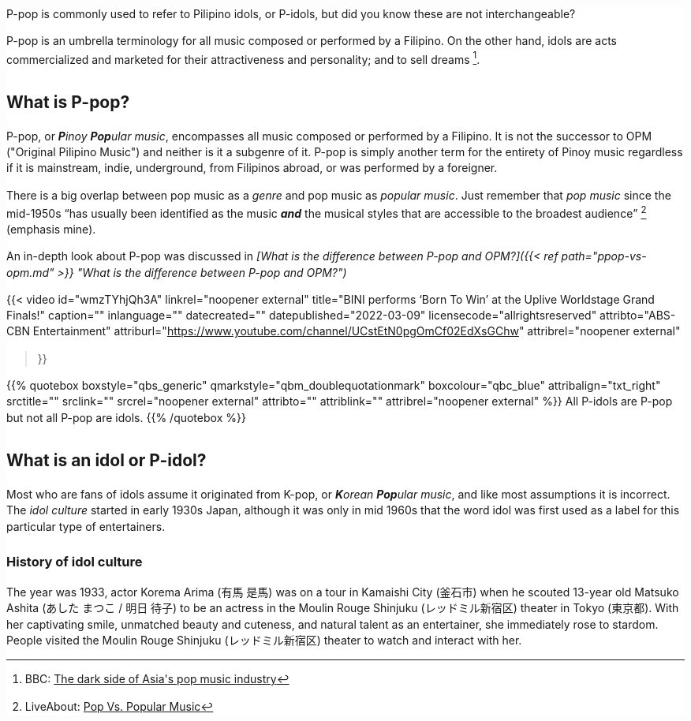 P-pop is commonly used to refer to Pilipino idols, or P-idols, but did you know these are not interchangeable?



P-pop is an umbrella terminology for all music composed or performed by a Filipino. On the other hand, idols are acts commercialized and marketed for their attractiveness and personality; and to sell dreams [^idols-bbc-asia-pop-music].

[^idols-bbc-asia-pop-music]: BBC: [The dark side of Asia's pop music industry](https://www.bbc.com/news/world-asia-35368705)

## What is P-pop?
P-pop, or _**P**inoy **Pop**ular music_, encompasses all music composed or performed by a Filipino. It is not the successor to OPM ("Original Pilipino Music") and neither is it a subgenre of it. P-pop is simply another term for the entirety of Pinoy music regardless if it is mainstream, indie, underground, from Filipinos abroad, or was performed by a foreigner.

There is a big overlap between pop music as a *genre* and pop music as *popular music*. Just remember that *pop music* since the mid-1950s <q>has usually been identified as the music ***and*** the musical styles that are accessible to the broadest audience</q> [^liveaboutdotcom-popular-music] (emphasis mine).

An in-depth look about P-pop was discussed in <cite>[What is the difference between P-pop and OPM?]({{< ref path="ppop-vs-opm.md" >}} "What is the difference between P-pop and OPM?")</cite>

[^liveaboutdotcom-popular-music]: LiveAbout: [Pop Vs. Popular Music](https://www.liveabout.com/what-is-pop-music-3246980)

{{< video
  id="wmzTYhjQh3A"
  linkrel="noopener external"
  title="BINI performs ‘Born To Win’ at the Uplive Worldstage Grand Finals!"
  caption=""
  inlanguage=""
  datecreated=""
  datepublished="2022-03-09"
  licensecode="allrightsreserved"
  attribto="ABS-CBN Entertainment"
  attriburl="https://www.youtube.com/channel/UCstEtN0pgOmCf02EdXsGChw"
  attribrel="noopener external"
>}}

{{% quotebox boxstyle="qbs_generic" qmarkstyle="qbm_doublequotationmark" boxcolour="qbc_blue" attribalign="txt_right" srctitle="" srclink="" srcrel="noopener external" attribto="" attriblink="" attribrel="noopener external" %}}
  All P-idols are P-pop but not all P-pop are idols.
{{% /quotebox %}}

## What is an idol or P-idol?
Most who are fans of idols assume it originated from K-pop, or _**K**orean **Pop**ular music_, and like most assumptions it is incorrect. The *idol culture* started in early 1930s Japan, although it was only in mid 1960s that the word idol was first used as a label for this particular type of entertainers.

### History of idol culture
The year was 1933, actor <span lang="ja-Latn">Korema Arima</span> (<span lang="ja">有馬 是馬</span>) was on a tour in <span lang="ja-Latn">Kamaishi City</span> (<span lang="ja">釜石市</span>) when he scouted 13-year old <span lang="ja-Latn">Matsuko Ashita</span> (<span lang="ja">あした まつこ</span> / <span lang="ja">明日 待子</span>) to be an actress in the <span lang="fr">Moulin Rouge</span> <span lang="ja-Latn">Shinjuku</span> (<span lang="ja">レッドミル新宿区</span>) theater in <span lang="ja-Latn">Tokyo</span> (<span lang="ja">東京都</span>). With her captivating smile, unmatched beauty and cuteness, and natural talent as an entertainer, she immediately rose to stardom. People visited the <span lang="fr">Moulin Rouge</span> <span lang="ja-Latn">Shinjuku</span> (<span lang="ja">レッドミル新宿区</span>) theater to watch and interact with her.


[^wikipedia-history-japanese-idol-beginnings]: Wikipedia (en): [Japanese idol: 1960–1980: Post-war era and idol beginnings](https://en.wikipedia.org/wiki/Japanese_idol#1960%E2%80%931980:_Post-war_era_and_idol_beginnings "Japanese idol: 1960–1980: Post-war era and idol beginnings")
[^wikipedia-korean-idol-history]: Wikipedia (en): [Korean idol](https://en.wikipedia.org/wiki/Korean_idol)
[^wikipedia-korean-cultural-technology]: Wikipedia (en): [Cultural technology](https://en.wikipedia.org/wiki/Cultural_technology)
[^wikipedia-idols]: Wikipedia (ja): [アイドル](https://ja.wikipedia.org/wiki/アイドル "アイドル")
[^japan-info-japanese-idols]: Japan Info: [Exposing the Dark Side of Being a Japanese Idol and the Japanese Entertainment Industry](https://jpninfo.com/12837)